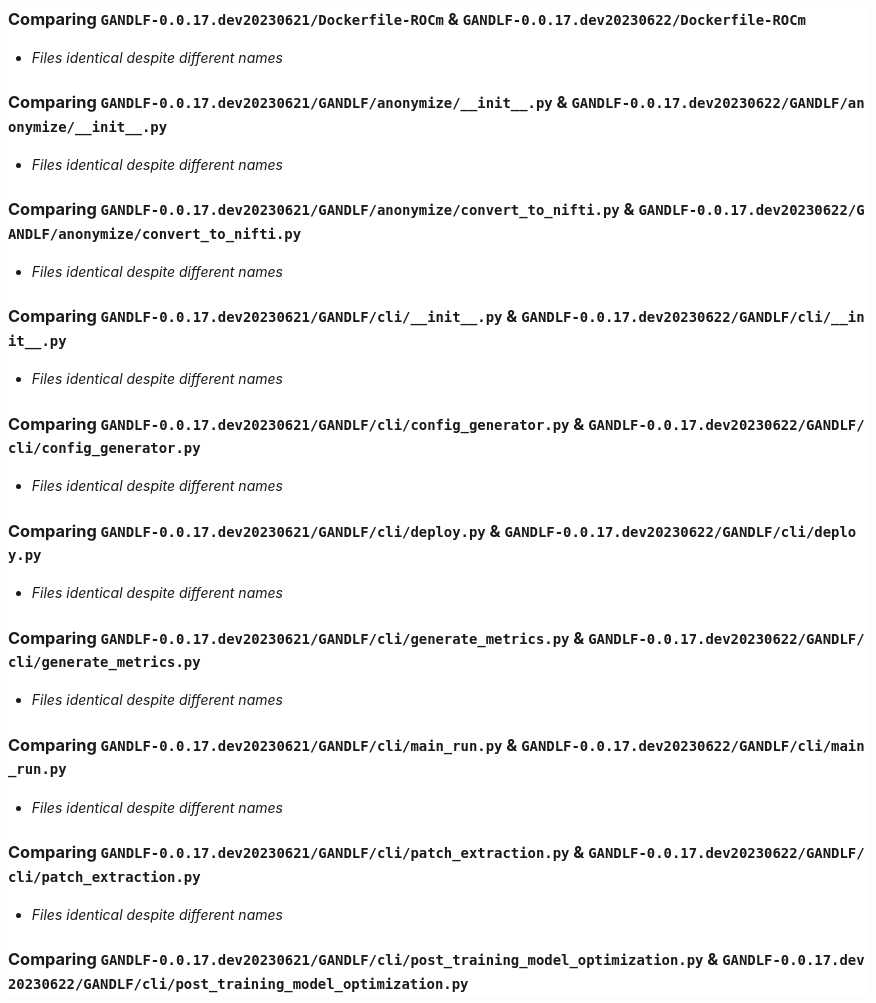 ### Comparing `GANDLF-0.0.17.dev20230621/Dockerfile-ROCm` & `GANDLF-0.0.17.dev20230622/Dockerfile-ROCm`

 * *Files identical despite different names*

### Comparing `GANDLF-0.0.17.dev20230621/GANDLF/anonymize/__init__.py` & `GANDLF-0.0.17.dev20230622/GANDLF/anonymize/__init__.py`

 * *Files identical despite different names*

### Comparing `GANDLF-0.0.17.dev20230621/GANDLF/anonymize/convert_to_nifti.py` & `GANDLF-0.0.17.dev20230622/GANDLF/anonymize/convert_to_nifti.py`

 * *Files identical despite different names*

### Comparing `GANDLF-0.0.17.dev20230621/GANDLF/cli/__init__.py` & `GANDLF-0.0.17.dev20230622/GANDLF/cli/__init__.py`

 * *Files identical despite different names*

### Comparing `GANDLF-0.0.17.dev20230621/GANDLF/cli/config_generator.py` & `GANDLF-0.0.17.dev20230622/GANDLF/cli/config_generator.py`

 * *Files identical despite different names*

### Comparing `GANDLF-0.0.17.dev20230621/GANDLF/cli/deploy.py` & `GANDLF-0.0.17.dev20230622/GANDLF/cli/deploy.py`

 * *Files identical despite different names*

### Comparing `GANDLF-0.0.17.dev20230621/GANDLF/cli/generate_metrics.py` & `GANDLF-0.0.17.dev20230622/GANDLF/cli/generate_metrics.py`

 * *Files identical despite different names*

### Comparing `GANDLF-0.0.17.dev20230621/GANDLF/cli/main_run.py` & `GANDLF-0.0.17.dev20230622/GANDLF/cli/main_run.py`

 * *Files identical despite different names*

### Comparing `GANDLF-0.0.17.dev20230621/GANDLF/cli/patch_extraction.py` & `GANDLF-0.0.17.dev20230622/GANDLF/cli/patch_extraction.py`

 * *Files identical despite different names*

### Comparing `GANDLF-0.0.17.dev20230621/GANDLF/cli/post_training_model_optimization.py` & `GANDLF-0.0.17.dev20230622/GANDLF/cli/post_training_model_optimization.py`
